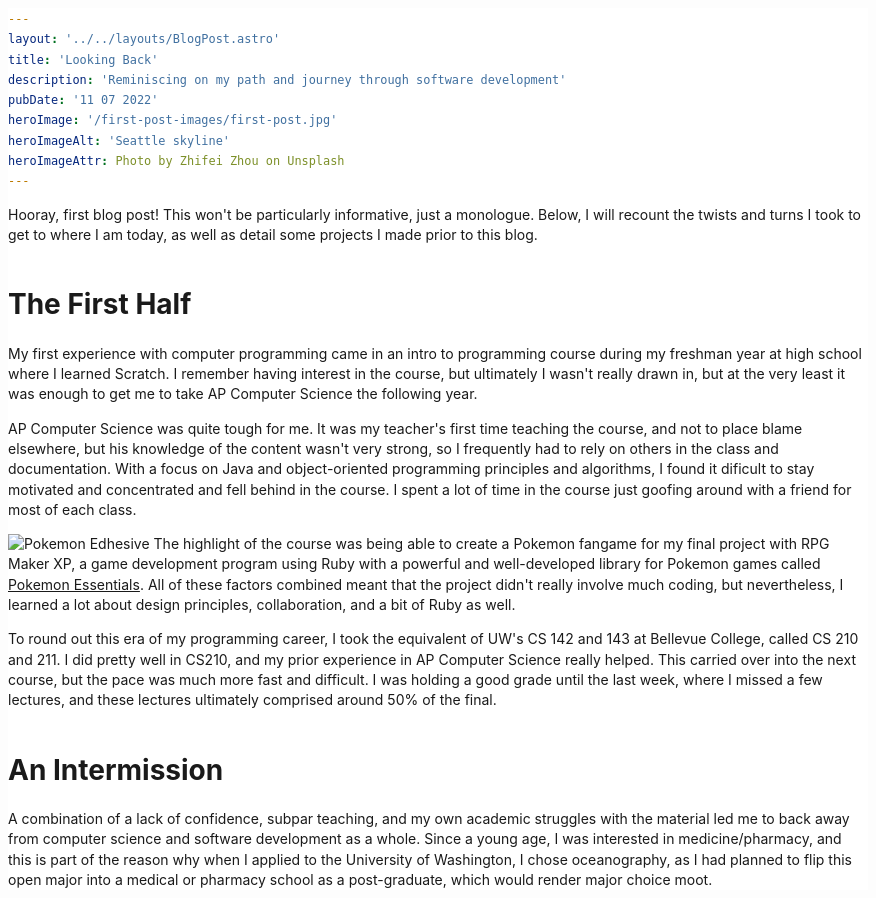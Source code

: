 ```yaml
---
layout: '../../layouts/BlogPost.astro'
title: 'Looking Back'
description: 'Reminiscing on my path and journey through software development'
pubDate: '11 07 2022'
heroImage: '/first-post-images/first-post.jpg'
heroImageAlt: 'Seattle skyline'
heroImageAttr: Photo by Zhifei Zhou on Unsplash
---
```


Hooray, first blog post! This won't be particularly informative, just a monologue. Below, I will recount the twists and turns I took to get to where I am today, as well as detail some projects I made prior to this blog.

# The First Half

My first experience with computer programming came in an intro to programming course during my freshman year at high school where I learned Scratch. I remember having interest in the course, but ultimately I wasn't really drawn in, but at the very least it was enough to get me to take AP Computer Science the following year.

AP Computer Science was quite tough for me. It was my teacher's first time teaching the course, and not to place blame elsewhere, but his knowledge of the content wasn't very strong, so I frequently had to rely on others in the class and documentation. With a focus on Java and object-oriented programming principles and algorithms, I found it dificult to stay motivated and concentrated and fell behind in the course. I spent a lot of time in the course just goofing around with a friend for most of each class.

![Pokemon Edhesive](/map/edhesive.png)
The highlight of the course was being able to create a Pokemon fangame for my final project with RPG Maker XP, a game development program using Ruby with a powerful and well-developed library for Pokemon games called [Pokemon Essentials](https://github.com/Maruno17/pokemon-essentials). All of these factors combined meant that the project didn't really involve much coding, but nevertheless, I learned a lot about design principles, collaboration, and a bit of Ruby as well.

To round out this era of my programming career, I took the equivalent of UW's CS 142 and 143 at Bellevue College, called CS 210 and 211. I did pretty well in CS210, and my prior experience in AP Computer Science really helped. This carried over into the next course, but the pace was much more fast and difficult. I was holding a good grade until the last week, where I missed a few lectures, and these lectures ultimately comprised around 50% of the final.

# An Intermission

A combination of a lack of confidence, subpar teaching, and my own academic struggles with the material led me to back away from computer science and software development as a whole. Since a young age, I was interested in medicine/pharmacy, and this is part of the reason why when I applied to the University of Washington, I chose oceanography, as I had planned to flip this open major into a medical or pharmacy school as a post-graduate, which would render major choice moot.
